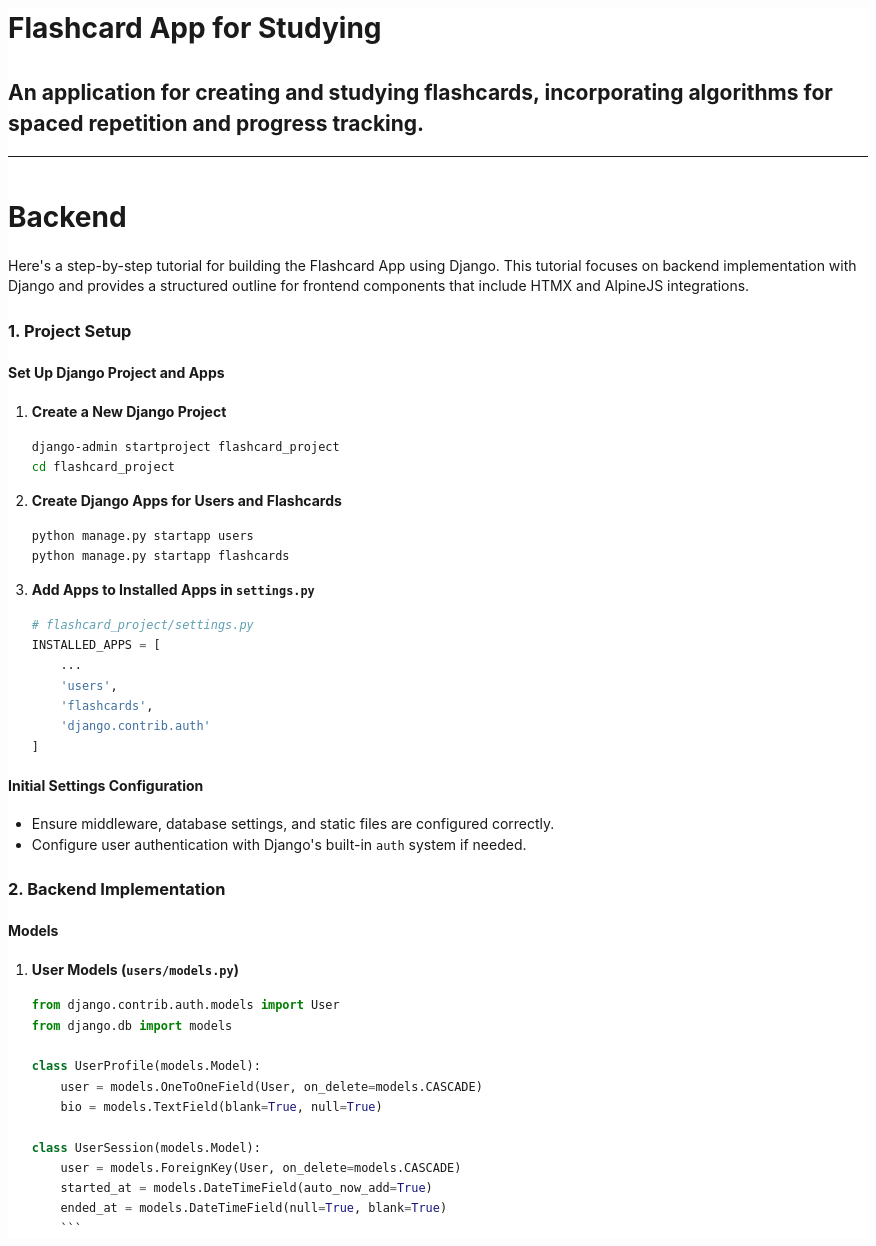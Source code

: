 

# Flashcard App for Studying
## An application for creating and studying flashcards, incorporating algorithms for spaced repetition and progress tracking.

---

# Backend
Here's a step-by-step tutorial for building the Flashcard App using Django. This tutorial focuses on backend implementation with Django and provides a structured outline for frontend components that include HTMX and AlpineJS integrations.

### 1. Project Setup
#### Set Up Django Project and Apps
1. **Create a New Django Project**
   ```bash
   django-admin startproject flashcard_project
   cd flashcard_project
   ```

2. **Create Django Apps for Users and Flashcards**
   ```bash
   python manage.py startapp users
   python manage.py startapp flashcards
   ```

3. **Add Apps to Installed Apps in `settings.py`**
   ```python
   # flashcard_project/settings.py
   INSTALLED_APPS = [
       ...
       'users',
       'flashcards',
       'django.contrib.auth'
   ]
   ```

#### Initial Settings Configuration
- Ensure middleware, database settings, and static files are configured correctly.
- Configure user authentication with Django's built-in `auth` system if needed.

### 2. Backend Implementation

#### Models

1. **User Models (`users/models.py`)**

   ```python
   from django.contrib.auth.models import User
   from django.db import models

   class UserProfile(models.Model):
       user = models.OneToOneField(User, on_delete=models.CASCADE)
       bio = models.TextField(blank=True, null=True)

   class UserSession(models.Model):
       user = models.ForeignKey(User, on_delete=models.CASCADE)
       started_at = models.DateTimeField(auto_now_add=True)
       ended_at = models.DateTimeField(null=True, blank=True)
       ```

   ```
